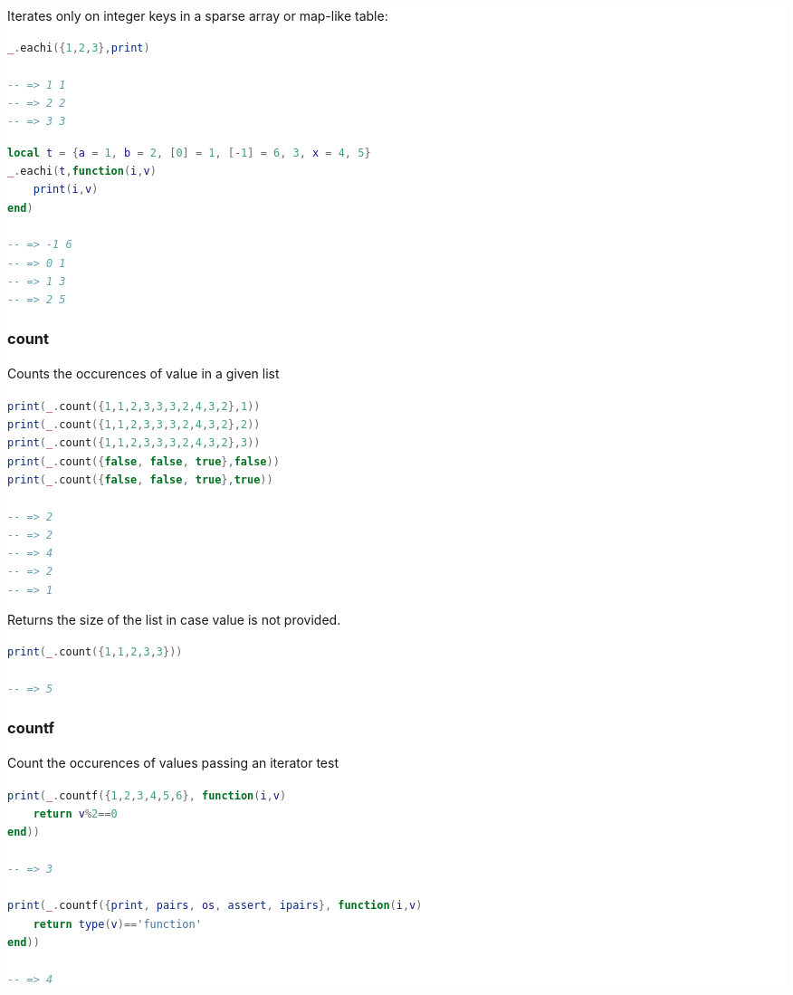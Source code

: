 Iterates only on integer keys in a sparse array or map-like table:

```lua
_.eachi({1,2,3},print)

-- => 1 1
-- => 2 2
-- => 3 3
````

```lua
local t = {a = 1, b = 2, [0] = 1, [-1] = 6, 3, x = 4, 5}
_.eachi(t,function(i,v)
	print(i,v)
end)

-- => -1 6
-- => 0	1
-- => 1	3
-- => 2	5
````

### count

Counts the occurences of value in a given list

```lua
print(_.count({1,1,2,3,3,3,2,4,3,2},1))
print(_.count({1,1,2,3,3,3,2,4,3,2},2))
print(_.count({1,1,2,3,3,3,2,4,3,2},3))
print(_.count({false, false, true},false))
print(_.count({false, false, true},true))

-- => 2
-- => 2
-- => 4
-- => 2
-- => 1
````

Returns the size of the list in case value is not provided.

```lua
print(_.count({1,1,2,3,3}))

-- => 5
````

### countf

Count the occurences of values passing an iterator test

```lua
print(_.countf({1,2,3,4,5,6}, function(i,v)
	return v%2==0
end))

-- => 3

print(_.countf({print, pairs, os, assert, ipairs}, function(i,v)
	return type(v)=='function'
end))	

-- => 4
````

